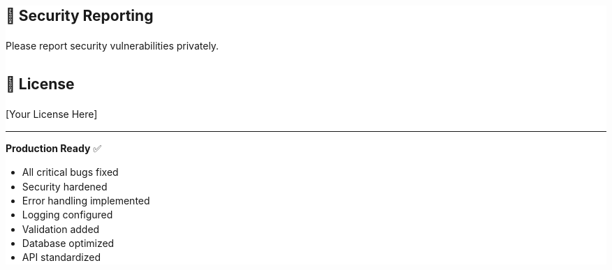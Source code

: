 ## 🔐 Security Reporting

Please report security vulnerabilities privately.

## 📄 License

[Your License Here]

---

**Production Ready** ✅
- All critical bugs fixed
- Security hardened
- Error handling implemented
- Logging configured
- Validation added
- Database optimized
- API standardized
